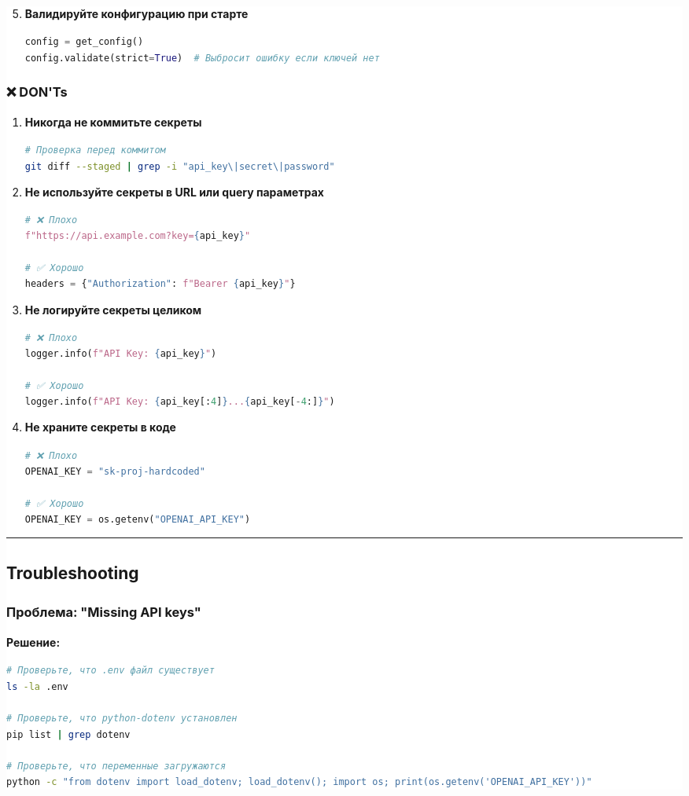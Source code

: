 5. **Валидируйте конфигурацию при старте**
   ```python
   config = get_config()
   config.validate(strict=True)  # Выбросит ошибку если ключей нет
   ```

### ❌ DON'Ts

1. **Никогда не коммитьте секреты**
   ```bash
   # Проверка перед коммитом
   git diff --staged | grep -i "api_key\|secret\|password"
   ```

2. **Не используйте секреты в URL или query параметрах**
   ```python
   # ❌ Плохо
   f"https://api.example.com?key={api_key}"
   
   # ✅ Хорошо
   headers = {"Authorization": f"Bearer {api_key}"}
   ```

3. **Не логируйте секреты целиком**
   ```python
   # ❌ Плохо
   logger.info(f"API Key: {api_key}")
   
   # ✅ Хорошо
   logger.info(f"API Key: {api_key[:4]}...{api_key[-4:]}")
   ```

4. **Не храните секреты в коде**
   ```python
   # ❌ Плохо
   OPENAI_KEY = "sk-proj-hardcoded"
   
   # ✅ Хорошо
   OPENAI_KEY = os.getenv("OPENAI_API_KEY")
   ```

---

## Troubleshooting

### Проблема: "Missing API keys"

**Решение:**
```bash
# Проверьте, что .env файл существует
ls -la .env

# Проверьте, что python-dotenv установлен
pip list | grep dotenv

# Проверьте, что переменные загружаются
python -c "from dotenv import load_dotenv; load_dotenv(); import os; print(os.getenv('OPENAI_API_KEY'))"
```
